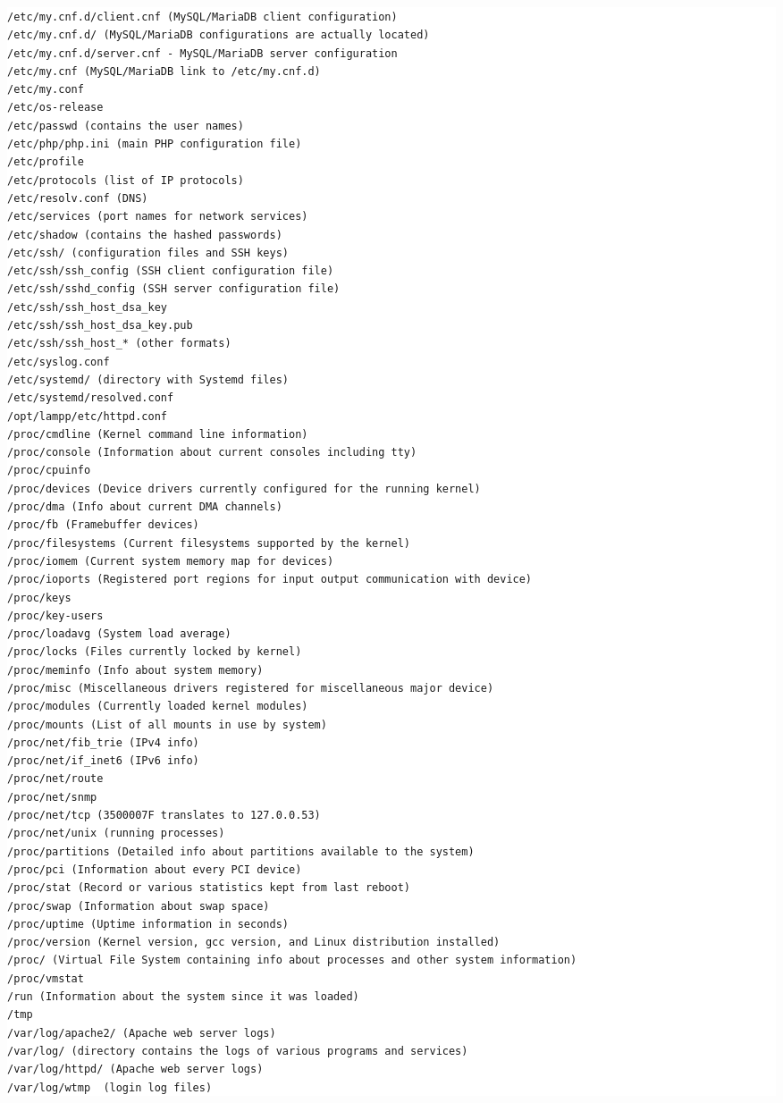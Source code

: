 ```
/etc/my.cnf.d/client.cnf (MySQL/MariaDB client configuration)
/etc/my.cnf.d/ (MySQL/MariaDB configurations are actually located)
/etc/my.cnf.d/server.cnf - MySQL/MariaDB server configuration
/etc/my.cnf (MySQL/MariaDB link to /etc/my.cnf.d)
/etc/my.conf
/etc/os-release
/etc/passwd (contains the user names)
/etc/php/php.ini (main PHP configuration file)
/etc/profile 
/etc/protocols (list of IP protocols)
/etc/resolv.conf (DNS)
/etc/services (port names for network services)
/etc/shadow (contains the hashed passwords)
/etc/ssh/ (configuration files and SSH keys)
/etc/ssh/ssh_config (SSH client configuration file)
/etc/ssh/sshd_config (SSH server configuration file)
/etc/ssh/ssh_host_dsa_key
/etc/ssh/ssh_host_dsa_key.pub
/etc/ssh/ssh_host_* (other formats)
/etc/syslog.conf
/etc/systemd/ (directory with Systemd files)
/etc/systemd/resolved.conf
/opt/lampp/etc/httpd.conf
/proc/cmdline (Kernel command line information)
/proc/console (Information about current consoles including tty)
/proc/cpuinfo
/proc/devices (Device drivers currently configured for the running kernel)
/proc/dma (Info about current DMA channels)
/proc/fb (Framebuffer devices)
/proc/filesystems (Current filesystems supported by the kernel)
/proc/iomem (Current system memory map for devices)
/proc/ioports (Registered port regions for input output communication with device)
/proc/keys
/proc/key-users
/proc/loadavg (System load average)
/proc/locks (Files currently locked by kernel)
/proc/meminfo (Info about system memory)
/proc/misc (Miscellaneous drivers registered for miscellaneous major device)
/proc/modules (Currently loaded kernel modules)
/proc/mounts (List of all mounts in use by system)
/proc/net/fib_trie (IPv4 info)
/proc/net/if_inet6 (IPv6 info)
/proc/net/route
/proc/net/snmp
/proc/net/tcp (3500007F translates to 127.0.0.53)
/proc/net/unix (running processes)
/proc/partitions (Detailed info about partitions available to the system)
/proc/pci (Information about every PCI device)
/proc/stat (Record or various statistics kept from last reboot)
/proc/swap (Information about swap space)
/proc/uptime (Uptime information in seconds)
/proc/version (Kernel version, gcc version, and Linux distribution installed)
/proc/ (Virtual File System containing info about processes and other system information)
/proc/vmstat
/run (Information about the system since it was loaded)
/tmp
/var/log/apache2/ (Apache web server logs)
/var/log/ (directory contains the logs of various programs and services)
/var/log/httpd/ (Apache web server logs)
/var/log/wtmp  (login log files)
```


